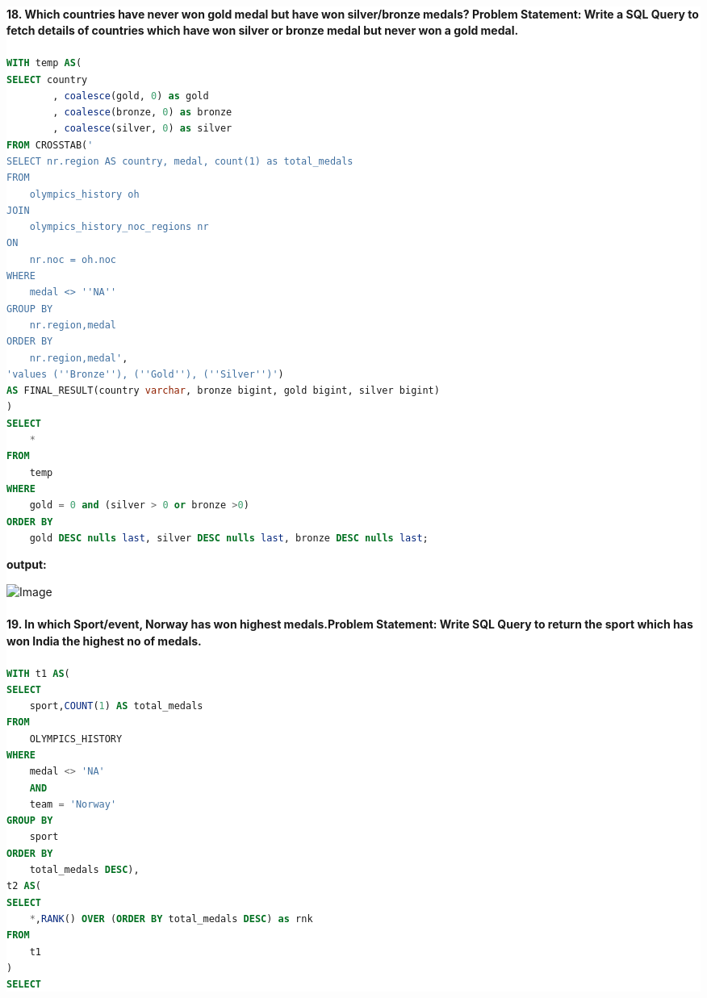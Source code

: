#### 18. Which countries have never won gold medal but have won silver/bronze medals? Problem Statement: Write a SQL Query to fetch details of countries which have won silver or bronze medal but never won a gold medal.
```sql
WITH temp AS(
SELECT country
        , coalesce(gold, 0) as gold
        , coalesce(bronze, 0) as bronze
		, coalesce(silver, 0) as silver
FROM CROSSTAB('
SELECT nr.region AS country, medal, count(1) as total_medals
FROM 
	olympics_history oh
JOIN 
	olympics_history_noc_regions nr 
ON
	nr.noc = oh.noc
WHERE 
	medal <> ''NA''
GROUP BY 
	nr.region,medal
ORDER BY 
	nr.region,medal',
'values (''Bronze''), (''Gold''), (''Silver'')')
AS FINAL_RESULT(country varchar, bronze bigint, gold bigint, silver bigint)
)
SELECT
	* 
FROM
	temp
WHERE
	gold = 0 and (silver > 0 or bronze >0)
ORDER BY 
	gold DESC nulls last, silver DESC nulls last, bronze DESC nulls last;
```
**output:**

![Image](https://github.com/user-attachments/assets/bc39bdc5-7b73-4a2b-bf71-061c618fe811)

#### 19. In which Sport/event, Norway has won highest medals.Problem Statement: Write SQL Query to return the sport which has won India the highest no of medals. 
```sql
WITH t1 AS(
SELECT 
	sport,COUNT(1) AS total_medals
FROM
	OLYMPICS_HISTORY 
WHERE
	medal <> 'NA' 
	AND
	team = 'Norway'
GROUP BY
	sport
ORDER BY
	total_medals DESC),
t2 AS(
SELECT
	*,RANK() OVER (ORDER BY total_medals DESC) as rnk
FROM 
	t1
)
SELECT
```